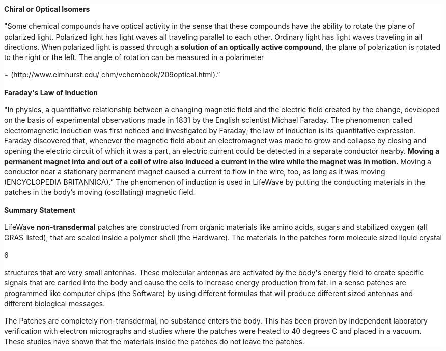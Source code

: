 **Chiral or Optical Isomers**

"Some chemical compounds have optical activity in the sense that these compounds have
the ability to rotate the plane of polarized light. Polarized light has light waves all
traveling parallel to each other. Ordinary light has light waves traveling in all directions.
When polarized light is passed through **a solution of an optically active compound**, the
plane of polarization is rotated to the right or the left. The angle of rotation can be
measured in a polarimeter

~
(http://www.elmhurst.edu/ chm/vchembook/209optical.html).”

**Faraday's Law of Induction**

"In physics, a quantitative relationship between a changing magnetic field and the electric
field created by the change, developed on the basis of experimental observations made in
1831 by the English scientist Michael Faraday. The phenomenon called electromagnetic
induction was first noticed and investigated by Faraday; the law of induction is its
quantitative expression. Faraday discovered that, whenever the magnetic field about an
electromagnet was made to grow and collapse by closing and opening the electric circuit
of which it was a part, an electric current could be detected in a separate conductor
nearby. **Moving a permanent magnet into and out of a coil of wire also induced a**
**current in the wire while the magnet was in motion.** Moving a conductor near a
stationary permanent magnet caused a current to flow in the wire, too, as long as it was
moving (ENCYCLOPEDIA BRITANNICA).” The phenomenon of induction is used in
LifeWave by putting the conducting materials in the patches in the body’s moving
(oscillating) magnetic field.

**Summary Statement**

LifeWave **non-transdermal** patches are constructed from organic materials like amino
acids, sugars and stabilized oxygen (all GRAS listed), that are sealed inside a polymer
shell (the Hardware). The materials in the patches form molecule sized liquid crystal


6


structures that are very small antennas. These molecular antennas are activated by the
body's energy field to create specific signals that are carried into the body and cause the
cells to increase energy production from fat. In a sense patches are programmed like
computer chips (the Software) by using different formulas that will produce different
sized antennas and different biological messages.

The Patches are completely non-transdermal, no substance enters the body. This has been
proven by independent laboratory verification with electron micrographs and studies
where the patches were heated to 40 degrees C and placed in a vacuum. These studies
have shown that the materials inside the patches do not leave the patches.


